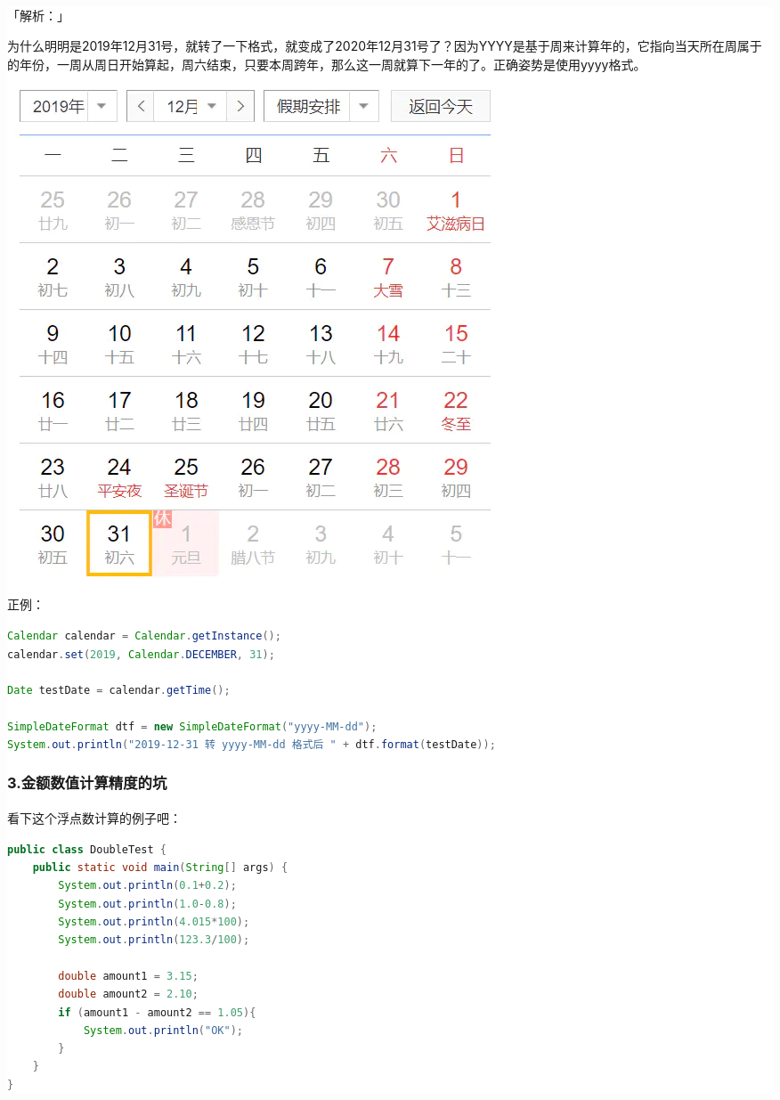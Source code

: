 「解析：」

为什么明明是2019年12月31号，就转了一下格式，就变成了2020年12月31号了？因为YYYY是基于周来计算年的，它指向当天所在周属于的年份，一周从周日开始算起，周六结束，只要本周跨年，那么这一周就算下一年的了。正确姿势是使用yyyy格式。

![java_0dbfb1b4.png](Java日常开发的21个坑/java_0dbfb1b4.png)

正例：

```java
Calendar calendar = Calendar.getInstance();
calendar.set(2019, Calendar.DECEMBER, 31);

Date testDate = calendar.getTime();

SimpleDateFormat dtf = new SimpleDateFormat("yyyy-MM-dd");
System.out.println("2019-12-31 转 yyyy-MM-dd 格式后 " + dtf.format(testDate));
```

### 3.金额数值计算精度的坑 

看下这个浮点数计算的例子吧：

```java
public class DoubleTest {
    public static void main(String[] args) {
        System.out.println(0.1+0.2);
        System.out.println(1.0-0.8);
        System.out.println(4.015*100);
        System.out.println(123.3/100);

        double amount1 = 3.15;
        double amount2 = 2.10;
        if (amount1 - amount2 == 1.05){
            System.out.println("OK");
        }
    }
}
```
